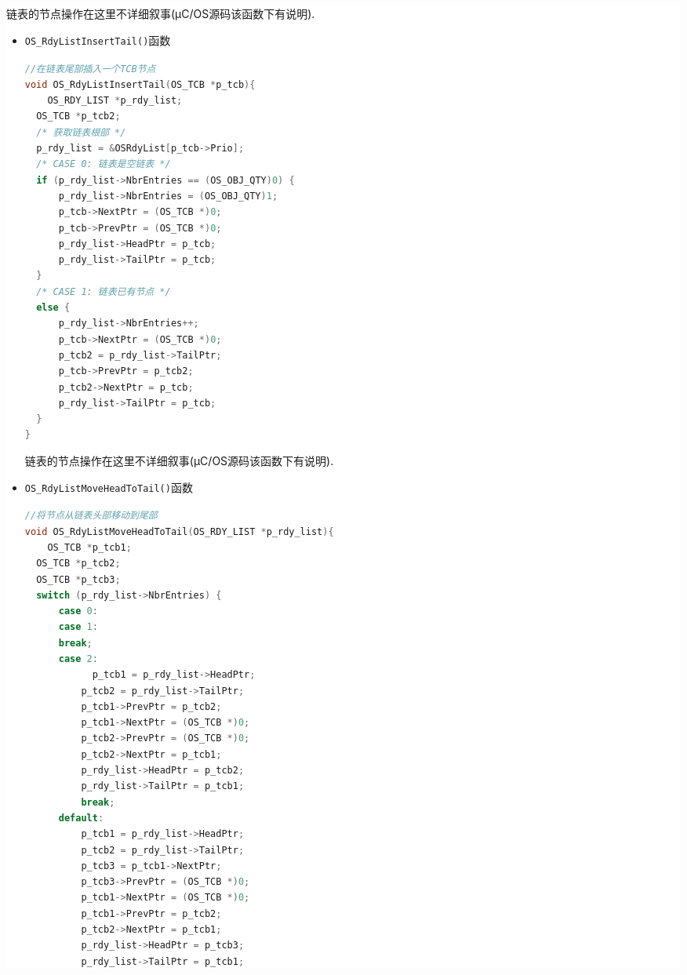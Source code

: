 
  链表的节点操作在这里不详细叙事(μC/OS源码该函数下有说明).

- `OS_RdyListInsertTail()`函数

  ```c
  //在链表尾部插入一个TCB节点
  void OS_RdyListInsertTail(OS_TCB *p_tcb){
      OS_RDY_LIST *p_rdy_list;
  	OS_TCB *p_tcb2;
  	/* 获取链表根部 */
  	p_rdy_list = &OSRdyList[p_tcb->Prio];
  	/* CASE 0: 链表是空链表 */
  	if (p_rdy_list->NbrEntries == (OS_OBJ_QTY)0) {
  		p_rdy_list->NbrEntries = (OS_OBJ_QTY)1;
  		p_tcb->NextPtr = (OS_TCB *)0;
  		p_tcb->PrevPtr = (OS_TCB *)0;
  		p_rdy_list->HeadPtr = p_tcb;
  		p_rdy_list->TailPtr = p_tcb;
  	}
  	/* CASE 1: 链表已有节点 */
  	else {
  		p_rdy_list->NbrEntries++;
  		p_tcb->NextPtr = (OS_TCB *)0;
  		p_tcb2 = p_rdy_list->TailPtr;
  		p_tcb->PrevPtr = p_tcb2;
  		p_tcb2->NextPtr = p_tcb;
  		p_rdy_list->TailPtr = p_tcb;
  	}
  }
  
  ```

  链表的节点操作在这里不详细叙事(μC/OS源码该函数下有说明).

- `OS_RdyListMoveHeadToTail()`函数

  ```c
  //将节点从链表头部移动到尾部
  void OS_RdyListMoveHeadToTail(OS_RDY_LIST *p_rdy_list){
      OS_TCB *p_tcb1;
  	OS_TCB *p_tcb2;
  	OS_TCB *p_tcb3;
  	switch (p_rdy_list->NbrEntries) {
  		case 0:
  		case 1:
  		break;
  		case 2:
              p_tcb1 = p_rdy_list->HeadPtr;
  			p_tcb2 = p_rdy_list->TailPtr;
  			p_tcb1->PrevPtr = p_tcb2;
  			p_tcb1->NextPtr = (OS_TCB *)0;
  			p_tcb2->PrevPtr = (OS_TCB *)0;
  			p_tcb2->NextPtr = p_tcb1;
  			p_rdy_list->HeadPtr = p_tcb2;
  			p_rdy_list->TailPtr = p_tcb1;
  			break;
  		default:
  			p_tcb1 = p_rdy_list->HeadPtr;
  			p_tcb2 = p_rdy_list->TailPtr;
  			p_tcb3 = p_tcb1->NextPtr;
  			p_tcb3->PrevPtr = (OS_TCB *)0;
  			p_tcb1->NextPtr = (OS_TCB *)0;
  			p_tcb1->PrevPtr = p_tcb2;
  			p_tcb2->NextPtr = p_tcb1;
  			p_rdy_list->HeadPtr = p_tcb3;
  			p_rdy_list->TailPtr = p_tcb1;
  ```